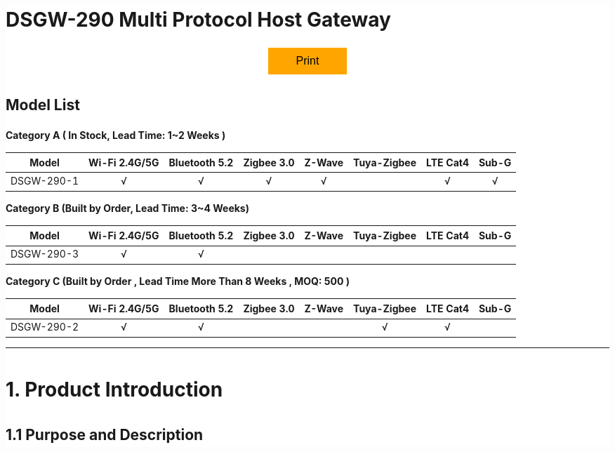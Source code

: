 # **DSGW-290 Multi Protocol Host Gateway**

<div style="text-align: center;">
<style>
.print-button {
  background-color: orange;
  color: black;
  border: none;
  padding: 10px 40px;
  text-align: center;
  text-decoration: none;
  display: inline-block;
  font-size: 16px;
  cursor: pointer;
}
</style>

<button class="print-button" onclick="window.print()">Print</button>

</div>



## **Model List**

**Category A ( In Stock, Lead Time: 1~2 Weeks )**

| **Model**  | **Wi-Fi 2.4G/5G** | **Bluetooth 5.2** | **Zigbee 3.0** | **Z-Wave** | **Tuya-Zigbee** | **LTE Cat4** | **Sub-G** |
| :--------: | :---------------: | :---------------: | :------------: | :--------: | :-------------: | :----------: | :-------: |
| DSGW-290-1 |         √         |         √         |       √        |     √      |                 |      √       |     √     |



**Category B (Built by Order, Lead Time: 3~4 Weeks)**

| **Model**  | **Wi-Fi 2.4G/5G** | **Bluetooth 5.2** | **Zigbee 3.0** | **Z-Wave** | **Tuya-Zigbee** | **LTE Cat4** | **Sub-G** |
| :--------: | :---------------: | :---------------: | :------------: | :--------: | :-------------: | :----------: | :-------: |
| DSGW-290-3 |         √         |         √         |                |            |                 |              |           |



**Category C (Built by Order , Lead Time More Than 8 Weeks , MOQ: 500 )**

| **Model**  | **Wi-Fi 2.4G/5G** | **Bluetooth 5.2** | **Zigbee 3.0** | **Z-Wave** | **Tuya-Zigbee** | **LTE Cat4** | **Sub-G** |
| :--------: | :---------------: | :---------------: | :------------: | :--------: | :-------------: | :----------: | :-------: |
| DSGW-290-2 |         √         |         √         |                |            |        √        |      √       |           |

---

# **1. Product Introduction**

## 1.1 Purpose and Description
